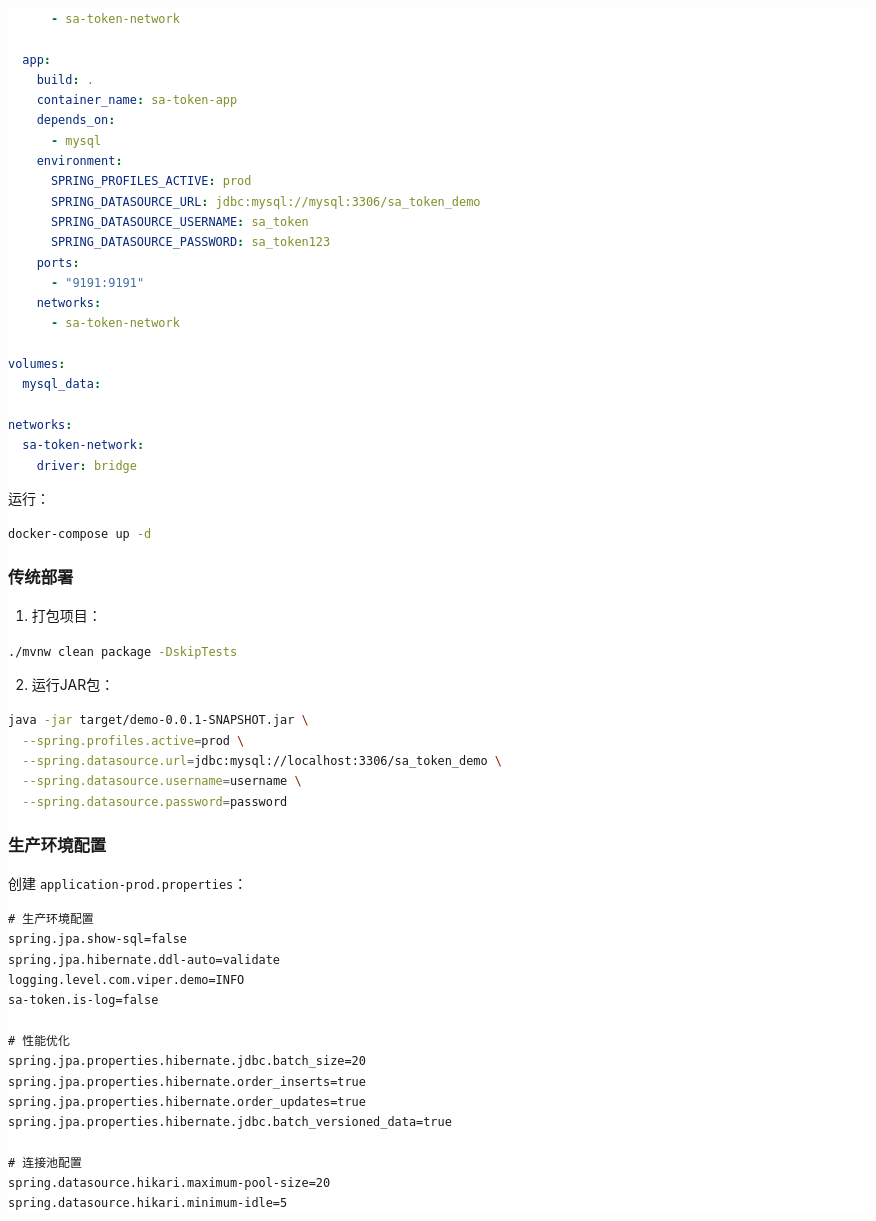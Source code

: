 ```yaml
      - sa-token-network

  app:
    build: .
    container_name: sa-token-app
    depends_on:
      - mysql
    environment:
      SPRING_PROFILES_ACTIVE: prod
      SPRING_DATASOURCE_URL: jdbc:mysql://mysql:3306/sa_token_demo
      SPRING_DATASOURCE_USERNAME: sa_token
      SPRING_DATASOURCE_PASSWORD: sa_token123
    ports:
      - "9191:9191"
    networks:
      - sa-token-network

volumes:
  mysql_data:

networks:
  sa-token-network:
    driver: bridge
```

运行：
```bash
docker-compose up -d
```

### 传统部署

1. 打包项目：
```bash
./mvnw clean package -DskipTests
```

2. 运行JAR包：
```bash
java -jar target/demo-0.0.1-SNAPSHOT.jar \
  --spring.profiles.active=prod \
  --spring.datasource.url=jdbc:mysql://localhost:3306/sa_token_demo \
  --spring.datasource.username=username \
  --spring.datasource.password=password
```

### 生产环境配置

创建 `application-prod.properties`：

```properties
# 生产环境配置
spring.jpa.show-sql=false
spring.jpa.hibernate.ddl-auto=validate
logging.level.com.viper.demo=INFO
sa-token.is-log=false

# 性能优化
spring.jpa.properties.hibernate.jdbc.batch_size=20
spring.jpa.properties.hibernate.order_inserts=true
spring.jpa.properties.hibernate.order_updates=true
spring.jpa.properties.hibernate.jdbc.batch_versioned_data=true

# 连接池配置
spring.datasource.hikari.maximum-pool-size=20
spring.datasource.hikari.minimum-idle=5
```